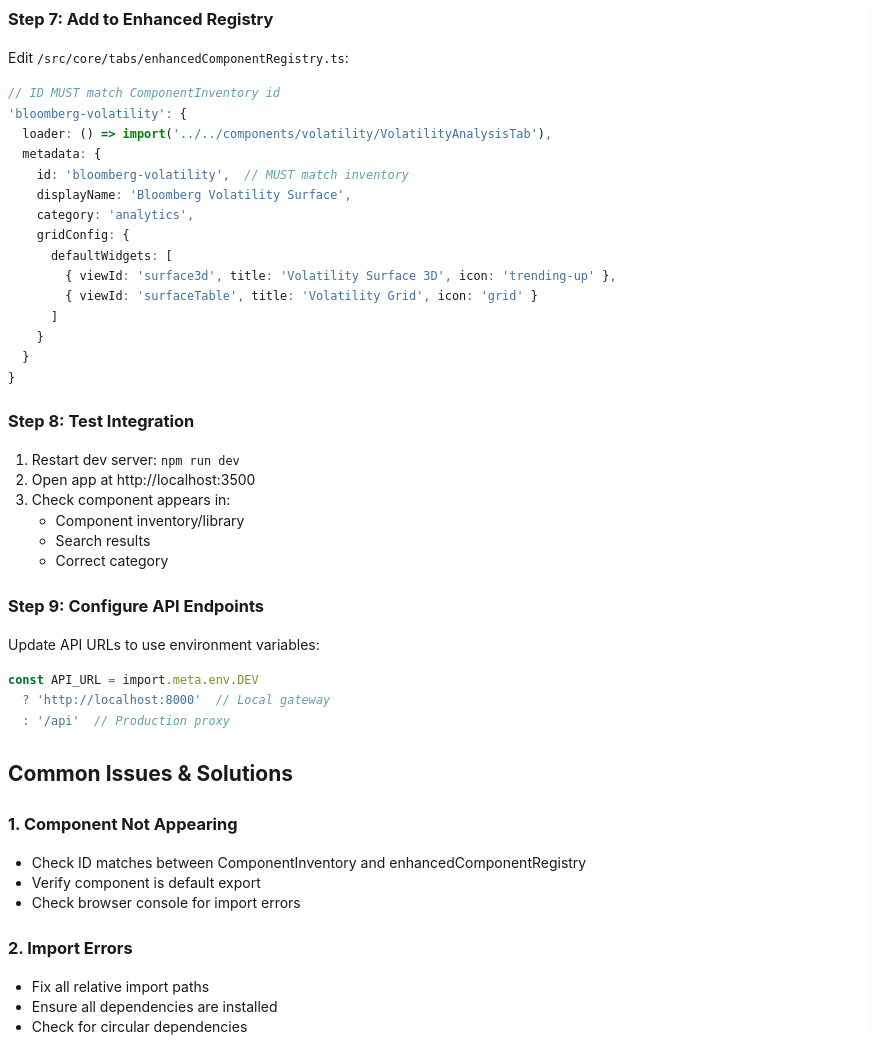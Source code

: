 ```typescript
```

### Step 7: Add to Enhanced Registry
Edit `/src/core/tabs/enhancedComponentRegistry.ts`:

```typescript
// ID MUST match ComponentInventory id
'bloomberg-volatility': {
  loader: () => import('../../components/volatility/VolatilityAnalysisTab'),
  metadata: {
    id: 'bloomberg-volatility',  // MUST match inventory
    displayName: 'Bloomberg Volatility Surface',
    category: 'analytics',
    gridConfig: {
      defaultWidgets: [
        { viewId: 'surface3d', title: 'Volatility Surface 3D', icon: 'trending-up' },
        { viewId: 'surfaceTable', title: 'Volatility Grid', icon: 'grid' }
      ]
    }
  }
}
```

### Step 8: Test Integration
1. Restart dev server: `npm run dev`
2. Open app at http://localhost:3500
3. Check component appears in:
   - Component inventory/library
   - Search results
   - Correct category

### Step 9: Configure API Endpoints
Update API URLs to use environment variables:
```typescript
const API_URL = import.meta.env.DEV 
  ? 'http://localhost:8000'  // Local gateway
  : '/api'  // Production proxy
```

## Common Issues & Solutions

### 1. Component Not Appearing
- Check ID matches between ComponentInventory and enhancedComponentRegistry
- Verify component is default export
- Check browser console for import errors

### 2. Import Errors
- Fix all relative import paths
- Ensure all dependencies are installed
- Check for circular dependencies
